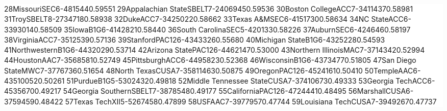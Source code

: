 <tr><td>28</td><td>Missouri</td><td>SEC</td><td>6-4</td><td>8</td><td>15</td><td>44</td><td>0.59551</td></tr>
<tr><td>29</td><td>Appalachian State</td><td>SBELT</td><td>7-2</td><td>40</td><td>69</td><td>45</td><td>0.59536</td></tr>
<tr><td>30</td><td>Boston College</td><td>ACC</td><td>7-3</td><td>41</td><td>14</td><td>37</td><td>0.58981</td></tr>
<tr><td>31</td><td>Troy</td><td>SBELT</td><td>8-2</td><td>73</td><td>47</td><td>18</td><td>0.58938</td></tr>
<tr><td>32</td><td>Duke</td><td>ACC</td><td>7-3</td><td>42</td><td>50</td><td>22</td><td>0.58662</td></tr>
<tr><td>33</td><td>Texas A&M</td><td>SEC</td><td>6-4</td><td>15</td><td>17</td><td>30</td><td>0.58634</td></tr>
<tr><td>34</td><td>NC State</td><td>ACC</td><td>6-3</td><td>39</td><td>30</td><td>14</td><td>0.58509</td></tr>
<tr><td>35</td><td>Iowa</td><td>B1G</td><td>6-4</td><td>14</td><td>28</td><td>21</td><td>0.58440</td></tr>
<tr><td>36</td><td>South Carolina</td><td>SEC</td><td>5-4</td><td>20</td><td>1</td><td>33</td><td>0.58226</td></tr>
<tr><td>37</td><td>Auburn</td><td>SEC</td><td>6-4</td><td>24</td><td>6</td><td>46</td><td>0.58197</td></tr>
<tr><td>38</td><td>Virginia</td><td>ACC</td><td>7-3</td><td>51</td><td>25</td><td>39</td><td>0.57136</td></tr>
<tr><td>39</td><td>Stanford</td><td>PAC12</td><td>6-4</td><td>34</td><td>33</td><td>26</td><td>0.55680</td></tr>
<tr><td>40</td><td>Michigan State</td><td>B1G</td><td>6-4</td><td>32</td><td>52</td><td>28</td><td>0.54593</td></tr>
<tr><td>41</td><td>Northwestern</td><td>B1G</td><td>6-4</td><td>43</td><td>20</td><td>29</td><td>0.53714</td></tr>
<tr><td>42</td><td>Arizona State</td><td>PAC12</td><td>6-4</td><td>46</td><td>21</td><td>47</td><td>0.53000</td></tr>
<tr><td>43</td><td>Northern Illinois</td><td>MAC</td><td>7-3</td><td>71</td><td>43</td><td>42</td><td>0.52994</td></tr>
<tr><td>44</td><td>Houston</td><td>AAC</td><td>7-3</td><td>56</td><td>85</td><td>81</td><td>0.52749</td></tr>
<tr><td>45</td><td>Pittsburgh</td><td>ACC</td><td>6-4</td><td>49</td><td>58</td><td>23</td><td>0.52368</td></tr>
<tr><td>46</td><td>Wisconsin</td><td>B1G</td><td>6-4</td><td>37</td><td>34</td><td>77</td><td>0.51805</td></tr>
<tr><td>47</td><td>San Diego State</td><td>MWC</td><td>7-3</td><td>77</td><td>67</td><td>36</td><td>0.51654</td></tr>
<tr><td>48</td><td>North Texas</td><td>CUSA</td><td>7-3</td><td>58</td><td>114</td><td>63</td><td>0.50875</td></tr>
<tr><td>49</td><td>Oregon</td><td>PAC12</td><td>6-4</td><td>52</td><td>41</td><td>61</td><td>0.50410</td></tr>
<tr><td>50</td><td>Temple</td><td>AAC</td><td>6-4</td><td>35</td><td>100</td><td>52</td><td>0.50261</td></tr>
<tr><td>51</td><td>Purdue</td><td>B1G</td><td>5-5</td><td>30</td><td>24</td><td>32</td><td>0.49818</td></tr>
<tr><td>52</td><td>Middle Tennessee State</td><td>CUSA</td><td>7-3</td><td>74</td><td>106</td><td>73</td><td>0.49333</td></tr>
<tr><td>53</td><td>Georgia Tech</td><td>ACC</td><td>6-4</td><td>53</td><td>56</td><td>70</td><td>0.49217</td></tr>
<tr><td>54</td><td>Georgia Southern</td><td>SBELT</td><td>7-3</td><td>87</td><td>85</td><td>48</td><td>0.49177</td></tr>
<tr><td>55</td><td>California</td><td>PAC12</td><td>6-4</td><td>72</td><td>44</td><td>41</td><td>0.48495</td></tr>
<tr><td>56</td><td>Marshall</td><td>CUSA</td><td>6-3</td><td>75</td><td>94</td><td>59</td><td>0.48422</td></tr>
<tr><td>57</td><td>Texas Tech</td><td>XII</td><td>5-5</td><td>26</td><td>74</td><td>58</td><td>0.47899</td></tr>
<tr><td>58</td><td>USF</td><td>AAC</td><td>7-3</td><td>97</td><td>79</td><td>57</td><td>0.47744</td></tr>
<tr><td>59</td><td>Louisiana Tech</td><td>CUSA</td><td>7-3</td><td>94</td><td>92</td><td>67</td><td>0.47737</td></tr>